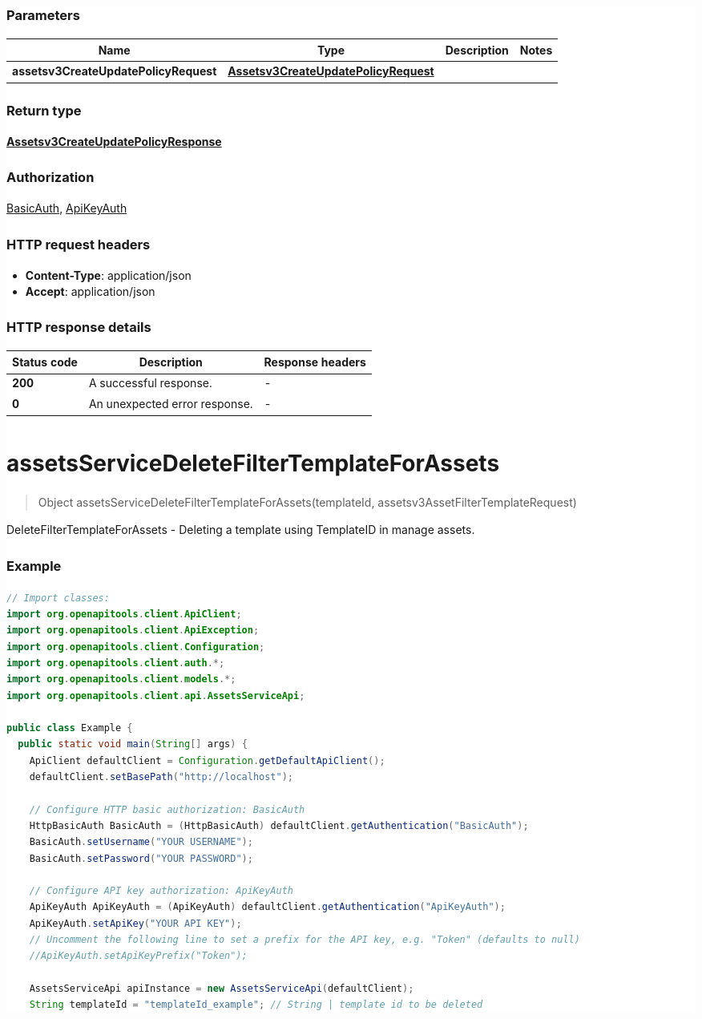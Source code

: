 ### Parameters

| Name | Type | Description  | Notes |
|------------- | ------------- | ------------- | -------------|
| **assetsv3CreateUpdatePolicyRequest** | [**Assetsv3CreateUpdatePolicyRequest**](Assetsv3CreateUpdatePolicyRequest.md)|  | |

### Return type

[**Assetsv3CreateUpdatePolicyResponse**](Assetsv3CreateUpdatePolicyResponse.md)

### Authorization

[BasicAuth](../README.md#BasicAuth), [ApiKeyAuth](../README.md#ApiKeyAuth)

### HTTP request headers

 - **Content-Type**: application/json
 - **Accept**: application/json

### HTTP response details
| Status code | Description | Response headers |
|-------------|-------------|------------------|
| **200** | A successful response. |  -  |
| **0** | An unexpected error response. |  -  |

<a id="assetsServiceDeleteFilterTemplateForAssets"></a>
# **assetsServiceDeleteFilterTemplateForAssets**
> Object assetsServiceDeleteFilterTemplateForAssets(templateId, assetsv3AssetFilterTemplateRequest)

DeleteFilterTemplateForAssets - Deleting a template using TemplateID in manage assets.

### Example
```java
// Import classes:
import org.openapitools.client.ApiClient;
import org.openapitools.client.ApiException;
import org.openapitools.client.Configuration;
import org.openapitools.client.auth.*;
import org.openapitools.client.models.*;
import org.openapitools.client.api.AssetsServiceApi;

public class Example {
  public static void main(String[] args) {
    ApiClient defaultClient = Configuration.getDefaultApiClient();
    defaultClient.setBasePath("http://localhost");
    
    // Configure HTTP basic authorization: BasicAuth
    HttpBasicAuth BasicAuth = (HttpBasicAuth) defaultClient.getAuthentication("BasicAuth");
    BasicAuth.setUsername("YOUR USERNAME");
    BasicAuth.setPassword("YOUR PASSWORD");

    // Configure API key authorization: ApiKeyAuth
    ApiKeyAuth ApiKeyAuth = (ApiKeyAuth) defaultClient.getAuthentication("ApiKeyAuth");
    ApiKeyAuth.setApiKey("YOUR API KEY");
    // Uncomment the following line to set a prefix for the API key, e.g. "Token" (defaults to null)
    //ApiKeyAuth.setApiKeyPrefix("Token");

    AssetsServiceApi apiInstance = new AssetsServiceApi(defaultClient);
    String templateId = "templateId_example"; // String | template id to be deleted
```